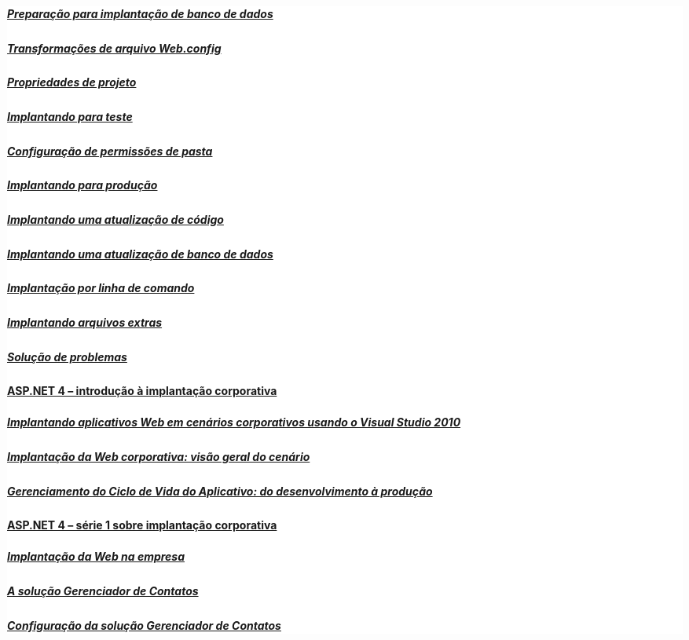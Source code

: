 ##### [Preparação para implantação de banco de dados](web-forms/overview/deployment/visual-studio-web-deployment/preparing-databases.md)
##### [Transformações de arquivo Web.config](web-forms/overview/deployment/visual-studio-web-deployment/web-config-transformations.md)
##### [Propriedades de projeto](web-forms/overview/deployment/visual-studio-web-deployment/project-properties.md)
##### [Implantando para teste](web-forms/overview/deployment/visual-studio-web-deployment/deploying-to-iis.md)
##### [Configuração de permissões de pasta](web-forms/overview/deployment/visual-studio-web-deployment/setting-folder-permissions.md)
##### [Implantando para produção](web-forms/overview/deployment/visual-studio-web-deployment/deploying-to-production.md)
##### [Implantando uma atualização de código](web-forms/overview/deployment/visual-studio-web-deployment/deploying-a-code-update.md)
##### [Implantando uma atualização de banco de dados](web-forms/overview/deployment/visual-studio-web-deployment/deploying-a-database-update.md)
##### [Implantação por linha de comando](web-forms/overview/deployment/visual-studio-web-deployment/command-line-deployment.md)
##### [Implantando arquivos extras](web-forms/overview/deployment/visual-studio-web-deployment/deploying-extra-files.md)
##### [Solução de problemas](web-forms/overview/deployment/visual-studio-web-deployment/troubleshooting.md)
#### [ASP.NET 4 – introdução à implantação corporativa](web-forms/overview/deployment/deploying-web-applications-in-enterprise-scenarios/index.md)
##### [Implantando aplicativos Web em cenários corporativos usando o Visual Studio 2010](web-forms/overview/deployment/deploying-web-applications-in-enterprise-scenarios/deploying-web-applications-in-enterprise-scenarios.md)
##### [Implantação da Web corporativa: visão geral do cenário](web-forms/overview/deployment/deploying-web-applications-in-enterprise-scenarios/enterprise-web-deployment-scenario-overview.md)
##### [Gerenciamento do Ciclo de Vida do Aplicativo: do desenvolvimento à produção](web-forms/overview/deployment/deploying-web-applications-in-enterprise-scenarios/application-lifecycle-management-from-development-to-production.md)
#### [ASP.NET 4 – série 1 sobre implantação corporativa](web-forms/overview/deployment/web-deployment-in-the-enterprise/index.md)
##### [Implantação da Web na empresa](web-forms/overview/deployment/web-deployment-in-the-enterprise/web-deployment-in-the-enterprise.md)
##### [A solução Gerenciador de Contatos](web-forms/overview/deployment/web-deployment-in-the-enterprise/the-contact-manager-solution.md)
##### [Configuração da solução Gerenciador de Contatos](web-forms/overview/deployment/web-deployment-in-the-enterprise/setting-up-the-contact-manager-solution.md)